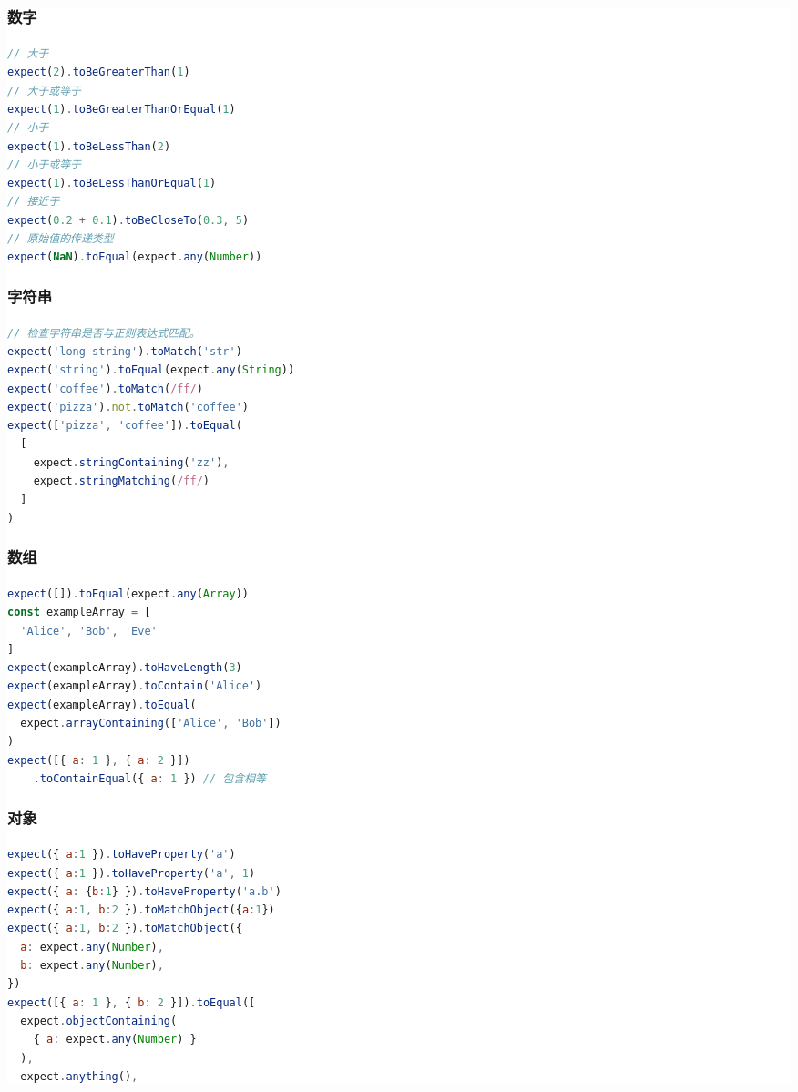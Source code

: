 ### 数字

```js
// 大于
expect(2).toBeGreaterThan(1)
// 大于或等于
expect(1).toBeGreaterThanOrEqual(1)
// 小于
expect(1).toBeLessThan(2)
// 小于或等于
expect(1).toBeLessThanOrEqual(1)
// 接近于
expect(0.2 + 0.1).toBeCloseTo(0.3, 5)
// 原始值的传递类型
expect(NaN).toEqual(expect.any(Number))
```

### 字符串

```js
// 检查字符串是否与正则表达式匹配。
expect('long string').toMatch('str')
expect('string').toEqual(expect.any(String))
expect('coffee').toMatch(/ff/)
expect('pizza').not.toMatch('coffee')
expect(['pizza', 'coffee']).toEqual(
  [
    expect.stringContaining('zz'), 
    expect.stringMatching(/ff/)
  ]
)
```

### 数组

```js
expect([]).toEqual(expect.any(Array))
const exampleArray = [
  'Alice', 'Bob', 'Eve'
]
expect(exampleArray).toHaveLength(3)
expect(exampleArray).toContain('Alice')
expect(exampleArray).toEqual(
  expect.arrayContaining(['Alice', 'Bob'])
)
expect([{ a: 1 }, { a: 2 }])
    .toContainEqual({ a: 1 }) // 包含相等
```

### 对象

```js
expect({ a:1 }).toHaveProperty('a')
expect({ a:1 }).toHaveProperty('a', 1)
expect({ a: {b:1} }).toHaveProperty('a.b')
expect({ a:1, b:2 }).toMatchObject({a:1})
expect({ a:1, b:2 }).toMatchObject({
  a: expect.any(Number),
  b: expect.any(Number),
})
expect([{ a: 1 }, { b: 2 }]).toEqual([
  expect.objectContaining(
    { a: expect.any(Number) }
  ),
  expect.anything(),
```